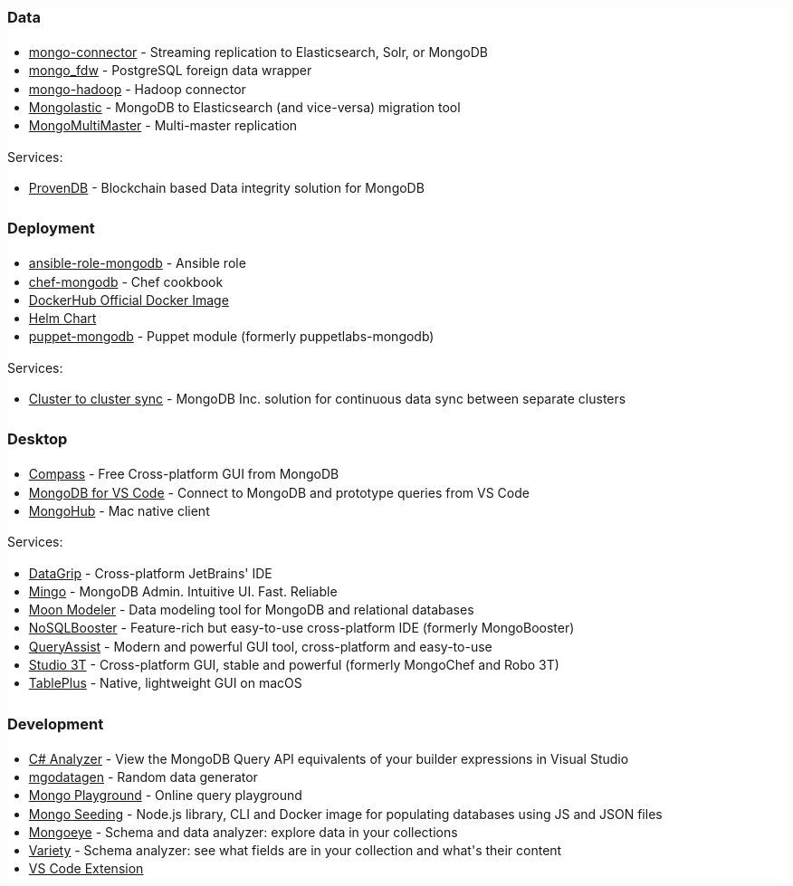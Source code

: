 ### Data
 - [mongo-connector](https://github.com/yougov/mongo-connector) - Streaming replication to Elasticsearch, Solr, or MongoDB
 - [mongo_fdw](https://github.com/EnterpriseDB/mongo_fdw) - PostgreSQL foreign data wrapper
 - [mongo-hadoop](https://github.com/mongodb/mongo-hadoop) - Hadoop connector
 - [Mongolastic](https://github.com/ozlerhakan/mongolastic) - MongoDB to Elasticsearch (and vice-versa) migration tool
 - [MongoMultiMaster](https://github.com/rick446/mmm) - Multi-master replication

Services:
 - [ProvenDB](https://www.provendb.com/) -  Blockchain based Data integrity solution for MongoDB

### Deployment
 - [ansible-role-mongodb](https://github.com/UnderGreen/ansible-role-mongodb) - Ansible role
 - [chef-mongodb](https://github.com/edelight/chef-mongodb) - Chef cookbook
 - [DockerHub Official Docker Image](https://hub.docker.com/_/mongo/)
 - [Helm Chart](https://github.com/helm/charts/tree/master/stable/mongodb)
 - [puppet-mongodb](https://github.com/voxpupuli/puppet-mongodb) - Puppet module (formerly puppetlabs-mongodb)

Services:
 - [Cluster to cluster sync](https://www.mongodb.com/products/cluster-to-cluster-sync) - MongoDB Inc. solution for continuous data sync between separate clusters

### Desktop
 - [Compass](https://github.com/mongodb-js/compass) - Free Cross-platform GUI from MongoDB
 - [MongoDB for VS Code](https://marketplace.visualstudio.com/items?itemName=mongodb.mongodb-vscode) - Connect to MongoDB and prototype queries from VS Code
 - [MongoHub](https://github.com/jeromelebel/MongoHub-Mac) - Mac native client

Services:
 - [DataGrip](https://www.jetbrains.com/datagrip/) - Cross-platform JetBrains' IDE
 - [Mingo](https://mingo.io/) - MongoDB Admin. Intuitive UI. Fast. Reliable
 - [Moon Modeler](http://www.datensen.com/) - Data modeling tool for MongoDB and relational databases
 - [NoSQLBooster](https://nosqlbooster.com) - Feature-rich but easy-to-use cross-platform IDE (formerly MongoBooster)
 - [QueryAssist](https://queryassist.com) - Modern and powerful GUI tool, cross-platform and easy-to-use
 - [Studio 3T](https://studio3t.com/) - Cross-platform GUI, stable and powerful (formerly MongoChef and Robo 3T)
 - [TablePlus](https://tableplus.com/) - Native, lightweight GUI on macOS

### Development
 - [C# Analyzer](https://github.com/mongodb/mongo-csharp-analyzer) - View the MongoDB Query API equivalents of your builder expressions in Visual Studio
 - [mgodatagen](https://github.com/feliixx/mgodatagen) - Random data generator
 - [Mongo Playground](https://github.com/feliixx/mongoplayground) - Online query playground
 - [Mongo Seeding](https://github.com/pkosiec/mongo-seeding) - Node.js library, CLI and Docker image for populating databases using JS and JSON files
 - [Mongoeye](https://github.com/mongoeye/mongoeye) - Schema and data analyzer: explore data in your collections
 - [Variety](https://github.com/variety/variety) - Schema analyzer: see what fields are in your collection and what's their content
 - [VS Code Extension](https://github.com/mongodb-js/vscode)
